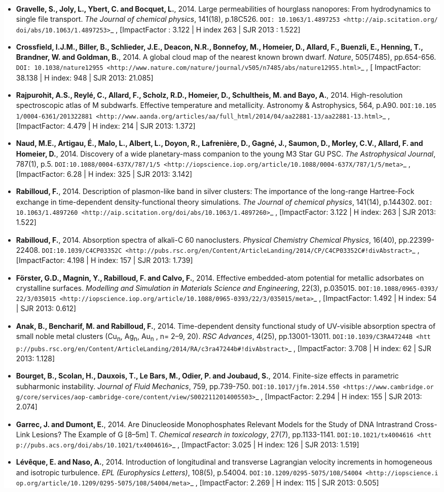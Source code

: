 * **Gravelle, S., Joly, L., Ybert, C. and Bocquet, L.**, 2014. Large permeabilities of hourglass nanopores: From hydrodynamics to single file transport. *The Journal of chemical physics*, 141(18), p.18C526. `DOI: 10.1063/1.4897253 <http://aip.scitation.org/doi/abs/10.1063/1.4897253>`_ , [ImpactFactor : 3.122 | H index 263 | SJR 2013 : 1.522]

* **Crossfield, I.J.M., Biller, B., Schlieder, J.E., Deacon, N.R., Bonnefoy, M., Homeier, D., Allard, F., Buenzli, E., Henning, T., Brandner, W. and Goldman, B.**, 2014. A global cloud map of the nearest known brown dwarf. *Nature*, 505(7485), pp.654-656. `DOI: 10.1038/nature12955 <http://www.nature.com/nature/journal/v505/n7485/abs/nature12955.html>`_ , [ ImpactFactor: 38.138 | H index: 948 | SJR 2013: 21.085] 

* **Rajpurohit, A.S., Reylé, C., Allard, F., Scholz, R.D., Homeier, D., Schultheis, M. and Bayo, A.**, 2014. High-resolution spectroscopic atlas of M subdwarfs. Effective temperature and metallicity. Astronomy & Astrophysics, 564, p.A90. `DOI:10.1051/0004-6361/201322881 <http://www.aanda.org/articles/aa/full_html/2014/04/aa22881-13/aa22881-13.html>`_ , [ImpactFactor: 4.479 | H index: 214 | SJR 2013: 1.372]

* **Naud, M.E., Artigau, É., Malo, L., Albert, L., Doyon, R., Lafrenière, D., Gagné, J., Saumon, D., Morley, C.V., Allard, F. and Homeier, D.**, 2014. Discovery of a wide planetary-mass companion to the young M3 Star GU PSC. *The Astrophysical Journal*, 787(1), p.5. `DOI:10.1088/0004-637X/787/1/5 <http://iopscience.iop.org/article/10.1088/0004-637X/787/1/5/meta>`_ , [ImpactFactor: 6.28 | H index: 325 | SJR 2013: 3.142]

* **Rabilloud, F.**, 2014. Description of plasmon-like band in silver clusters: The importance of the long-range Hartree-Fock exchange in time-dependent density-functional theory simulations. *The Journal of chemical physics*, 141(14), p.144302. `DOI: 10.1063/1.4897260 <http://aip.scitation.org/doi/abs/10.1063/1.4897260>`_ , [ImpactFactor: 3.122 | H index: 263 | SJR 2013: 1.522]

* **Rabilloud, F.**, 2014. Absorption spectra of alkali-C 60 nanoclusters. *Physical Chemistry Chemical Physics*, 16(40), pp.22399-22408. `DOI:10.1039/C4CP03352C <http://pubs.rsc.org/en/Content/ArticleLanding/2014/CP/C4CP03352C#!divAbstract>`_ , [ImpactFactor: 4.198 | H index: 157 | SJR 2013: 1.739]

* **Förster, G.D., Magnin, Y., Rabilloud, F. and Calvo, F.**, 2014. Effective embedded-atom potential for metallic adsorbates on crystalline surfaces. *Modelling and Simulation in Materials Science and Engineering*, 22(3), p.035015. `DOI:10.1088/0965-0393/22/3/035015 <http://iopscience.iop.org/article/10.1088/0965-0393/22/3/035015/meta>`_ , [ImpactFactor: 1.492 | H index: 54 | SJR 2013: 0.612]

* **Anak, B., Bencharif, M. and Rabilloud, F.**, 2014. Time-dependent density functional study of UV-visible absorption spectra of small noble metal clusters (Cu<sub>n</sub>, Ag<sub>n</sub>, Au<sub>n</sub> , n= 2–9, 20). *RSC Advances*, 4(25), pp.13001-13011. `DOI:10.1039/C3RA47244B <http://pubs.rsc.org/en/Content/ArticleLanding/2014/RA/c3ra47244b#!divAbstract>`_ , [ImpactFactor: 3.708 | H index: 62 | SJR 2013: 1.128]

* **Bourget, B., Scolan, H., Dauxois, T., Le Bars, M., Odier, P. and Joubaud, S.**, 2014. Finite-size effects in parametric subharmonic instability. *Journal of Fluid Mechanics*, 759, pp.739-750. `DOI:10.1017/jfm.2014.550 <https://www.cambridge.org/core/services/aop-cambridge-core/content/view/S0022112014005503>`_ , [ImpactFactor: 2.294 | H index: 155 | SJR 2013: 2.074]

* **Garrec, J. and Dumont, E.**, 2014. Are Dinucleoside Monophosphates Relevant Models for the Study of DNA Intrastrand Cross-Link Lesions? The Example of G [8–5m] T. *Chemical research in toxicology*, 27(7), pp.1133-1141. `DOI:10.1021/tx4004616 <http://pubs.acs.org/doi/abs/10.1021/tx4004616>`_ , [ImpactFactor: 3.025 | H index: 126 | SJR 2013: 1.519]

* **Lévêque, E. and Naso, A.**, 2014. Introduction of longitudinal and transverse Lagrangian velocity increments in homogeneous and isotropic turbulence. *EPL (Europhysics Letters)*, 108(5), p.54004. `DOI:10.1209/0295-5075/108/54004 <http://iopscience.iop.org/article/10.1209/0295-5075/108/54004/meta>`_ ,  [ImpactFactor: 2.269 | H index: 115 | SJR 2013: 0.505]
